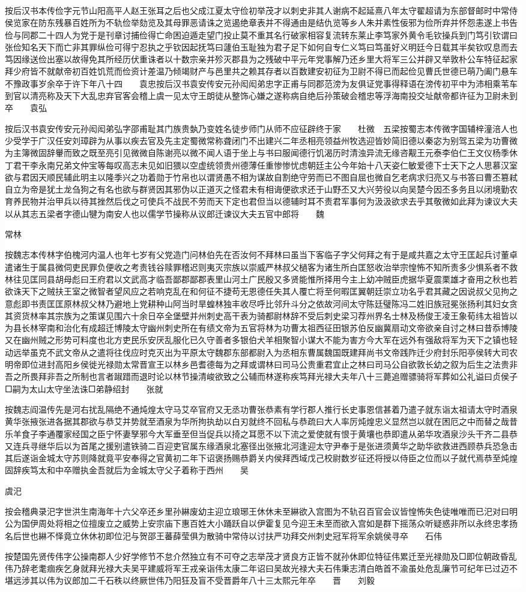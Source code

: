 按后汉书本传俭字元节山阳高平人赵王张耳之后也父成江夏太守俭初举茂才以刺史非其人谢病不起延熹八年太守翟超请为东部督邮时中常侍侯览家在防东残暴百姓所为不轨俭举劾览及其母罪恶请诛之览遏绝章表并不得通由是结仇览等乡人朱并素性佞邪为俭所弃并怀怨恚遂上书告俭与同郡二十四人为党于是刊章讨捕俭得亡命困迫遁走望门投止莫不重其名行破家相容复流转东莱止李笃家外黄令毛钦操兵到门笃引钦谓曰张俭知名天下而亡非其罪纵俭可得宁忍执之乎钦因起抚笃曰蘧伯玉耻独为君子足下如何自专仁义笃曰笃虽好义明廷今日载其半矣钦叹息而去笃因缘送俭出塞以故得免其所经历伏重诛者以十数宗亲并殄灭郡县为之残破中平元年党事解乃还乡里大将军三公并辟又举敦朴公车特征起家拜少府皆不就献帝初百姓饥荒而俭资计差温乃倾竭财产与邑里共之赖其存者以百数建安初征为卫尉不得已而起俭见曹氏世德已萌乃阖门悬车不豫政事岁余卒于许下年八十四　　袁忠按后汉书袁安传安元孙闳闳弟忠字正甫与同郡范滂为友俱证党事得释语在滂传初平中为沛相乘苇车到官以清亮称及天下大乱忠弃官客会稽上虞一见太守王朗徒从整饰心嫌之遂称病自绝后孙策破会稽忠等浮海南投交址献帝都许征为卫尉未到卒　　袁弘  

按后汉书袁安传安元孙闳闳弟弘字邵甫耻其门族贵埶乃变姓名徒步师门从师不应征辟终于家　　杜微　五梁按蜀志本传微字国辅梓潼涪人也少受学于广汉任安刘璋辟为从事以疾去官及先主定蜀微常称聋闭门不出建兴二年丞相亮领益州牧选迎皆妙简旧德以秦宓为别驾五梁为功曹微为主簿微固辞轝而致之既至亮引见微微自陈谢亮以微不闻人语于坐上与书曰服闻德行饥渴历时清浊异流无缘咨觏王元泰李伯仁王文仪杨季休丁君干李永南兄弟文仲宝等每叹高志未见如旧猥以空虚统领贵州德薄任重惨惨忧虑朝廷主公今年始十八天姿仁敏爱德下士天下之人思慕汉室欲与君因天顺民辅此明主以隆季兴之功着勋于竹帛也以谓贤愚不相为谋故自割绝守劳而已不图自屈也微自乞老病求归亮又与书答曰曹丕篡弒自立为帝是犹土龙刍狗之有名也欲与群贤因其邪伪以正道灭之怪君未有相诲便欲求还于山野丕又大兴劳役以向吴楚今因丕多务且以闭境勤农育养民物并治甲兵以待其挫然后伐之可使兵不战民不劳而天下定也君但当以德辅时耳不责君军事何为汲汲欲求去乎其敬微如此拜为谏议大夫以从其志五梁者字德山犍为南安人也以儒学节操称从议郎迁谏议大夫五官中郎将　　魏  

常林  

按魏志本传林字伯槐河内温人也年七岁有父党造门问林伯先在否汝何不拜林曰虽当下客临子字父何拜之有于是咸共嘉之太守王匡起兵讨董卓遣诸生于属县微伺吏民罪负便收之考责钱谷赎罪稽迟则夷灭宗族以崇威严林叔父檛客为诸生所白匡怒收治举宗惶怖不知所责多少惧系者不救林往见匡同县胡母彪曰王府君以文武高才临吾鄙郡鄙郡表里山河土广民殷又多贤能惟所择用今主上幼冲贼臣虎据华夏震栗雄才奋用之秋也若欲诛天下之贼扶王室之微智者望风应之若响克乱在和何征不捷苟无恩德任失其人覆亡将至何暇匡翼朝廷崇立功名乎君其藏之因说叔父见拘之意彪即书责匡匡原林叔父林乃避地上党耕种山阿当时旱蝗林独丰收尽呼比邻升斗分之依故河间太守陈廷璧陈冯二姓旧族冠冕张扬利其妇女贪其资货林率其宗族为之策谋见围六十余日卒全堡壁并州刺史高干表为骑都尉林辞不受后刺史梁习荐州界名士林及杨俊王凌王象荀纬太祖皆以为县长林宰南和治化有成超迁博陵太守幽州刺史所在有绩文帝为五官将林为功曹太祖西征田银苏伯反幽冀扇动文帝欲亲自讨之林曰昔忝博陵又在幽州贼之形势可料度也北方吏民乐安厌乱服化已久守善者多银伯犬羊相聚智小谋大不能为害方今大军在远外有强敌将军为天下之镇也轻动远举虽克不武文帝从之遣将往伐应时克灭出为平原太守魏郡东部都尉入为丞相东曹属魏国既建拜尚书文帝践阼迁少府封乐阳亭侯转大司农明帝即位进封高阳乡侯徙光禄勋太常晋宣王以林乡邑耆德每为之拜或谓林曰司马公贵重君宜止之林曰司马公自欲敦长幼之叙为后生之法贵非吾之所畏拜非吾之所制也言者踧踖而退时论以林节操清峻欲致之公辅而林遂称疾笃拜光禄大夫年八十三薨追赠骠骑将军葬如公礼谥曰贞侯子□嗣为太山太守坐法诛□弟静绍封　　张就  

按魏志阎温传先是河右扰乱隔绝不通炖煌太守马艾卒官府又无丞功曹张恭素有学行郡人推行长史事恩信甚着乃遣子就东诣太祖请太守时酒泉黄华张掖张进各据其郡欲与恭艾并势就至酒泉为华所拘执劫以白刃就终不回私与恭疏曰大人率厉炖煌忠义显然岂以就在困厄之中而替之哉昔乐羊食子李通覆家经国之臣宁怀妻孥邪今大军垂至但当促兵以掎之耳愿不以下流之爱使就有恨于黄壤也恭即遣从弟华攻酒泉沙头干齐二县恭又连兵寻继华后以为首尾之援别遣铁骑二百迎吏官属东缘酒泉北塞径出张掖北河逢迎太守尹奉于是张进须黄华之助华欲救进西顾恭兵恐急击其后遂诣金城太守苏则降就竟平安奉得之官黄初二年下诏褒扬赐恭爵关内侯拜西域戊己校尉数岁征还将授以侍臣之位而以子就代焉恭至炖煌固辞疾笃太和中卒赠执金吾就后为金城太守父子着称于西州　　吴  

虞汜  

按会稽典录汜字世洪生南海年十六父卒还乡里孙綝废幼主迎立琅琊王休休未至綝欲入宫图为不轨召百官会议皆惶怖失色徒唯唯而已汜对曰明公为国伊周处将相之位擅废立之威势上安宗庙下惠百姓大小踊跃自以伊霍复见今迎王未至而欲入宫如是群下摇荡众听疑惑非所以永终忠孝扬名后世也綝不怿竟立休休初即位汜与贺邵王蕃薛莹俱为散骑中常侍以讨扶严功拜交州刺史冠军将军余姚侯寻卒　　石伟  

按楚国先贤传伟字公操南郡人少好学修节不怠介然独立有不可夺之志举茂才贤良方正皆不就孙休即位特征伟累迁至光禄勋及□即位朝政昏乱伟乃辞老耄痼疾乞身就拜光禄大夫吴平建威将军王戎亲诣伟太康二年诏曰吴故光禄大夫石伟秉志清白皓首不渝虽处危乱廉节可纪年已过迈不堪远涉其以伟为议郎加二千石秩以终厥世伟乃阳狂及盲不受晋爵年八十三太熙元年卒　　晋　　刘毅  

